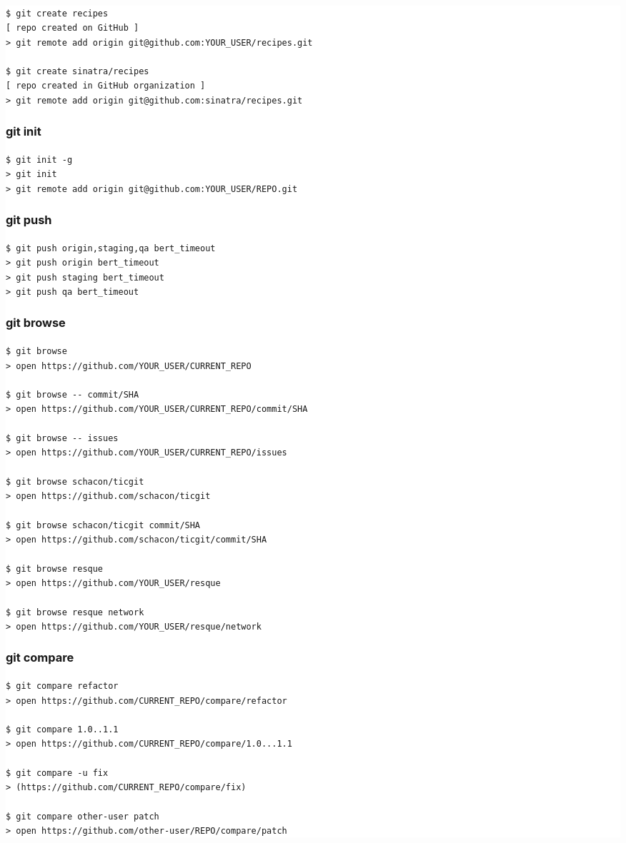     $ git create recipes
    [ repo created on GitHub ]
    > git remote add origin git@github.com:YOUR_USER/recipes.git

    $ git create sinatra/recipes
    [ repo created in GitHub organization ]
    > git remote add origin git@github.com:sinatra/recipes.git

### git init

    $ git init -g
    > git init
    > git remote add origin git@github.com:YOUR_USER/REPO.git

### git push

    $ git push origin,staging,qa bert_timeout
    > git push origin bert_timeout
    > git push staging bert_timeout
    > git push qa bert_timeout

### git browse

    $ git browse
    > open https://github.com/YOUR_USER/CURRENT_REPO

    $ git browse -- commit/SHA
    > open https://github.com/YOUR_USER/CURRENT_REPO/commit/SHA

    $ git browse -- issues
    > open https://github.com/YOUR_USER/CURRENT_REPO/issues

    $ git browse schacon/ticgit
    > open https://github.com/schacon/ticgit

    $ git browse schacon/ticgit commit/SHA
    > open https://github.com/schacon/ticgit/commit/SHA

    $ git browse resque
    > open https://github.com/YOUR_USER/resque

    $ git browse resque network
    > open https://github.com/YOUR_USER/resque/network

### git compare

    $ git compare refactor
    > open https://github.com/CURRENT_REPO/compare/refactor

    $ git compare 1.0..1.1
    > open https://github.com/CURRENT_REPO/compare/1.0...1.1

    $ git compare -u fix
    > (https://github.com/CURRENT_REPO/compare/fix)

    $ git compare other-user patch
    > open https://github.com/other-user/REPO/compare/patch


[speed]: http://gist.github.com/284823
[gc]: https://twitter.com/brynary/status/49560668994674688